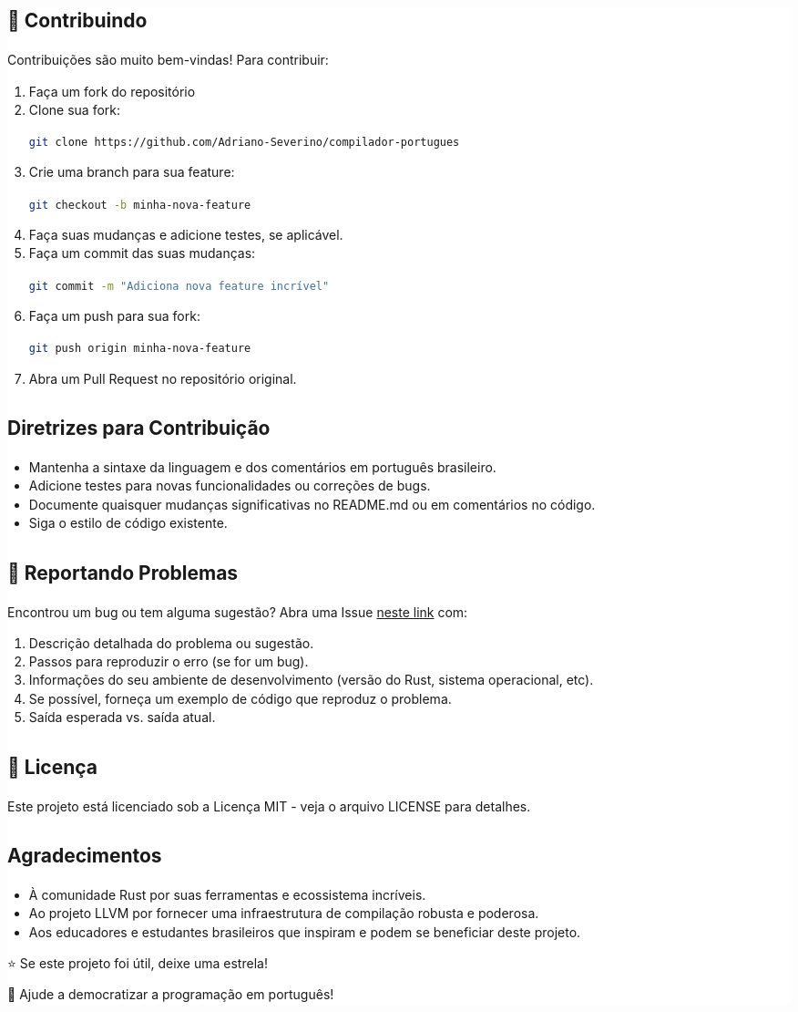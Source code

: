 ## 🤝 Contribuindo

Contribuições são muito bem-vindas! Para contribuir:

1. Faça um fork do repositório
2. Clone sua fork:
    ```bash
    git clone https://github.com/Adriano-Severino/compilador-portugues
    ```
3. Crie uma branch para sua feature:
    ```bash
    git checkout -b minha-nova-feature
    ```
4. Faça suas mudanças e adicione testes, se aplicável.
5. Faça um commit das suas mudanças:
    ```bash
    git commit -m "Adiciona nova feature incrível"
    ```
6. Faça um push para sua fork:
    ```bash
    git push origin minha-nova-feature
    ```
7. Abra um Pull Request no repositório original.

## Diretrizes para Contribuição

- Mantenha a sintaxe da linguagem e dos comentários em português brasileiro.
- Adicione testes para novas funcionalidades ou correções de bugs.
- Documente quaisquer mudanças significativas no README.md ou em comentários no código.
- Siga o estilo de código existente.

## 🐛 Reportando Problemas

Encontrou um bug ou tem alguma sugestão? Abra uma Issue [neste link](https://github.com/Adriano-Severino/compilador-portugues) com:

1. Descrição detalhada do problema ou sugestão.
2. Passos para reproduzir o erro (se for um bug).
3. Informações do seu ambiente de desenvolvimento (versão do Rust, sistema operacional, etc).
4. Se possível, forneça um exemplo de código que reproduz o problema.
5. Saída esperada vs. saída atual.

## 📝 Licença

Este projeto está licenciado sob a Licença MIT - veja o arquivo LICENSE para detalhes.

## Agradecimentos

- À comunidade Rust por suas ferramentas e ecossistema incríveis.
- Ao projeto LLVM por fornecer uma infraestrutura de compilação robusta e poderosa.
- Aos educadores e estudantes brasileiros que inspiram e podem se beneficiar deste projeto.

⭐ Se este projeto foi útil, deixe uma estrela!

🌟 Ajude a democratizar a programação em português!
